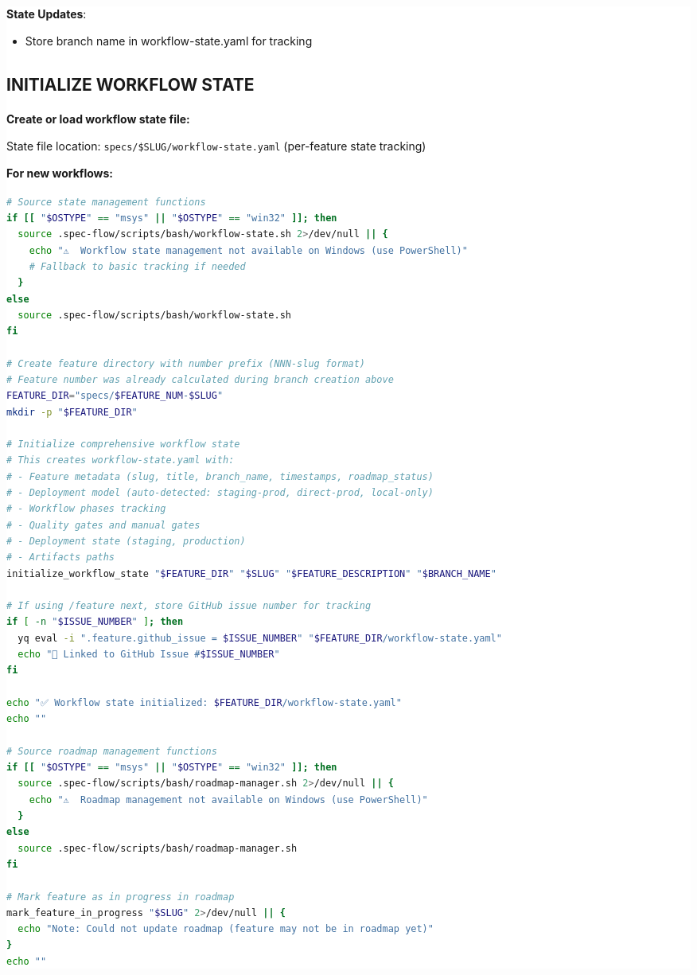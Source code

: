 **State Updates**:
- Store branch name in workflow-state.yaml for tracking

## INITIALIZE WORKFLOW STATE

**Create or load workflow state file:**

State file location: `specs/$SLUG/workflow-state.yaml` (per-feature state tracking)

**For new workflows:**

```bash
# Source state management functions
if [[ "$OSTYPE" == "msys" || "$OSTYPE" == "win32" ]]; then
  source .spec-flow/scripts/bash/workflow-state.sh 2>/dev/null || {
    echo "⚠️  Workflow state management not available on Windows (use PowerShell)"
    # Fallback to basic tracking if needed
  }
else
  source .spec-flow/scripts/bash/workflow-state.sh
fi

# Create feature directory with number prefix (NNN-slug format)
# Feature number was already calculated during branch creation above
FEATURE_DIR="specs/$FEATURE_NUM-$SLUG"
mkdir -p "$FEATURE_DIR"

# Initialize comprehensive workflow state
# This creates workflow-state.yaml with:
# - Feature metadata (slug, title, branch_name, timestamps, roadmap_status)
# - Deployment model (auto-detected: staging-prod, direct-prod, local-only)
# - Workflow phases tracking
# - Quality gates and manual gates
# - Deployment state (staging, production)
# - Artifacts paths
initialize_workflow_state "$FEATURE_DIR" "$SLUG" "$FEATURE_DESCRIPTION" "$BRANCH_NAME"

# If using /feature next, store GitHub issue number for tracking
if [ -n "$ISSUE_NUMBER" ]; then
  yq eval -i ".feature.github_issue = $ISSUE_NUMBER" "$FEATURE_DIR/workflow-state.yaml"
  echo "🔗 Linked to GitHub Issue #$ISSUE_NUMBER"
fi

echo "✅ Workflow state initialized: $FEATURE_DIR/workflow-state.yaml"
echo ""

# Source roadmap management functions
if [[ "$OSTYPE" == "msys" || "$OSTYPE" == "win32" ]]; then
  source .spec-flow/scripts/bash/roadmap-manager.sh 2>/dev/null || {
    echo "⚠️  Roadmap management not available on Windows (use PowerShell)"
  }
else
  source .spec-flow/scripts/bash/roadmap-manager.sh
fi

# Mark feature as in progress in roadmap
mark_feature_in_progress "$SLUG" 2>/dev/null || {
  echo "Note: Could not update roadmap (feature may not be in roadmap yet)"
}
echo ""
```
